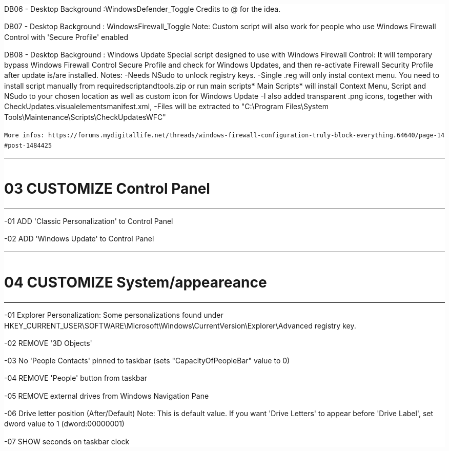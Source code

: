DB06 - 	Desktop Background :WindowsDefender_Toggle
	Credits to @ for the idea.

DB07 - 	Desktop Background : WindowsFirewall_Toggle
	Note: Custom script will also work for people who use Windows Firewall Control with 'Secure Profile' enabled

DB08 -	Desktop Background : Windows Update
	Special script designed to use with Windows Firewall Control: 
	It will temporary bypass Windows Firewall Control Secure Profile and check for Windows Updates, and then re-activate Firewall Security Profile after update is/are installed.
	Notes: 
	-Needs NSudo to unlock registry keys.
	-Single .reg will only instal context menu. You need to install script manually from requiredscriptandtools.zip or run main scripts*
	Main Scripts* will install Context Menu, Script and NSudo to your chosen location as well as custom icon for Windows Update	
	-I also added transparent .png icons, together with CheckUpdates.visualelementsmanifest.xml, 
	-Files will be extracted to "C:\Program Files\System Tools\Maintenance\Scripts\CheckUpdatesWFC"
	
	More infos: https://forums.mydigitallife.net/threads/windows-firewall-configuration-truly-block-everything.64640/page-14#post-1484425

---------------------------------------------------------------------------------------------------
# 03 CUSTOMIZE Control Panel
---------------------------------------------------------------------------------------------------

-01 ADD 'Classic Personalization' to Control Panel

-02 ADD 'Windows Update' to Control Panel


---------------------------------------------------------------------------------------------------
# 04 CUSTOMIZE System/appeareance
---------------------------------------------------------------------------------------------------

-01 Explorer Personalization: Some personalizations found under HKEY_CURRENT_USER\SOFTWARE\Microsoft\Windows\CurrentVersion\Explorer\Advanced registry key.

-02 REMOVE '3D Objects'

-03 No 'People Contacts' pinned to taskbar (sets "CapacityOfPeopleBar" value to 0)

-04 REMOVE 'People' button from taskbar

-05 REMOVE external drives from Windows Navigation Pane

-06 Drive letter position (After/Default)
Note: This is default value. If you want 'Drive Letters' to appear before 'Drive Label', set dword value to 1 (dword:00000001)

-07 SHOW seconds on taskbar clock



